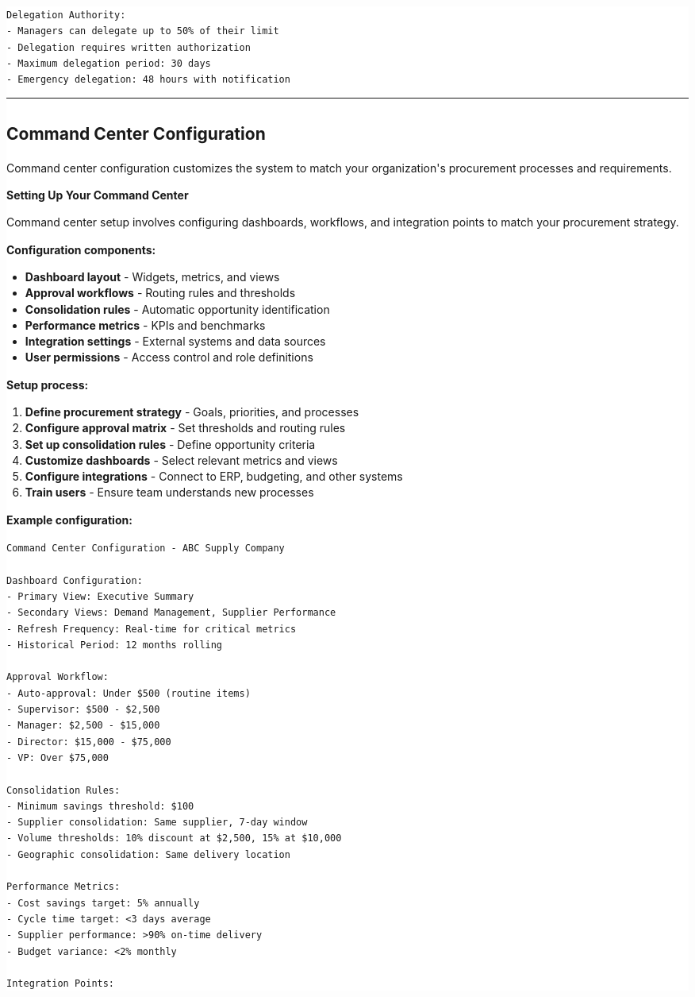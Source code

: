```
Delegation Authority:
- Managers can delegate up to 50% of their limit
- Delegation requires written authorization
- Maximum delegation period: 30 days
- Emergency delegation: 48 hours with notification
```

---

## Command Center Configuration

Command center configuration customizes the system to match your organization's procurement processes and requirements.

**Setting Up Your Command Center**

Command center setup involves configuring dashboards, workflows, and integration points to match your procurement strategy.

**Configuration components:**
- **Dashboard layout** - Widgets, metrics, and views
- **Approval workflows** - Routing rules and thresholds
- **Consolidation rules** - Automatic opportunity identification
- **Performance metrics** - KPIs and benchmarks
- **Integration settings** - External systems and data sources
- **User permissions** - Access control and role definitions

**Setup process:**
1. **Define procurement strategy** - Goals, priorities, and processes
2. **Configure approval matrix** - Set thresholds and routing rules
3. **Set up consolidation rules** - Define opportunity criteria
4. **Customize dashboards** - Select relevant metrics and views
5. **Configure integrations** - Connect to ERP, budgeting, and other systems
6. **Train users** - Ensure team understands new processes

**Example configuration:**
```
Command Center Configuration - ABC Supply Company

Dashboard Configuration:
- Primary View: Executive Summary
- Secondary Views: Demand Management, Supplier Performance
- Refresh Frequency: Real-time for critical metrics
- Historical Period: 12 months rolling

Approval Workflow:
- Auto-approval: Under $500 (routine items)
- Supervisor: $500 - $2,500
- Manager: $2,500 - $15,000
- Director: $15,000 - $75,000
- VP: Over $75,000

Consolidation Rules:
- Minimum savings threshold: $100
- Supplier consolidation: Same supplier, 7-day window
- Volume thresholds: 10% discount at $2,500, 15% at $10,000
- Geographic consolidation: Same delivery location

Performance Metrics:
- Cost savings target: 5% annually
- Cycle time target: <3 days average
- Supplier performance: >90% on-time delivery
- Budget variance: <2% monthly

Integration Points:
```